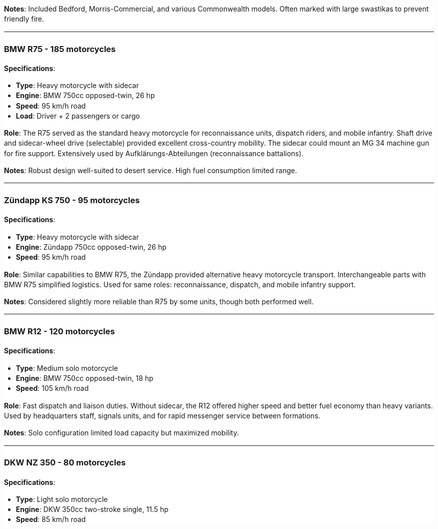 **Notes**: Included Bedford, Morris-Commercial, and various Commonwealth models. Often marked with large swastikas to prevent friendly fire.

---

### BMW R75 - 185 motorcycles

**Specifications**:
- **Type**: Heavy motorcycle with sidecar
- **Engine**: BMW 750cc opposed-twin, 26 hp
- **Speed**: 95 km/h road
- **Load**: Driver + 2 passengers or cargo

**Role**: The R75 served as the standard heavy motorcycle for reconnaissance units, dispatch riders, and mobile infantry. Shaft drive and sidecar-wheel drive (selectable) provided excellent cross-country mobility. The sidecar could mount an MG 34 machine gun for fire support. Extensively used by Aufklärungs-Abteilungen (reconnaissance battalions).

**Notes**: Robust design well-suited to desert service. High fuel consumption limited range.

---

### Zündapp KS 750 - 95 motorcycles

**Specifications**:
- **Type**: Heavy motorcycle with sidecar
- **Engine**: Zündapp 750cc opposed-twin, 26 hp
- **Speed**: 95 km/h road

**Role**: Similar capabilities to BMW R75, the Zündapp provided alternative heavy motorcycle transport. Interchangeable parts with BMW R75 simplified logistics. Used for same roles: reconnaissance, dispatch, and mobile infantry support.

**Notes**: Considered slightly more reliable than R75 by some units, though both performed well.

---

### BMW R12 - 120 motorcycles

**Specifications**:
- **Type**: Medium solo motorcycle
- **Engine**: BMW 750cc opposed-twin, 18 hp
- **Speed**: 105 km/h road

**Role**: Fast dispatch and liaison duties. Without sidecar, the R12 offered higher speed and better fuel economy than heavy variants. Used by headquarters staff, signals units, and for rapid messenger service between formations.

**Notes**: Solo configuration limited load capacity but maximized mobility.

---

### DKW NZ 350 - 80 motorcycles

**Specifications**:
- **Type**: Light solo motorcycle
- **Engine**: DKW 350cc two-stroke single, 11.5 hp
- **Speed**: 85 km/h road
